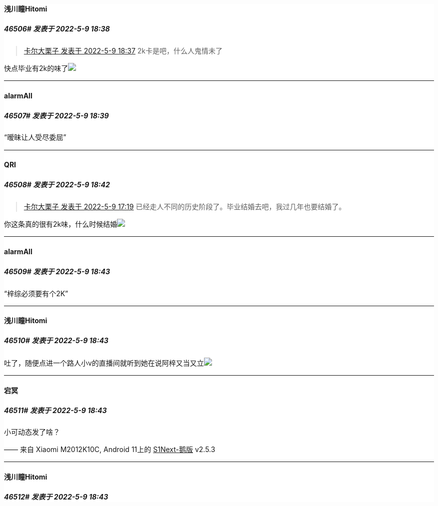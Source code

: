 ####  浅川瞳Hitomi  
##### 46506#       发表于 2022-5-9 18:38

<blockquote><a href="httphttps://bbs.saraba1st.com/2b/forum.php?mod=redirect&amp;goto=findpost&amp;pid=55756189&amp;ptid=2040827" target="_blank">卡尔大栗子 发表于 2022-5-9 18:37</a>
2k卡是吧，什么人鬼情未了</blockquote>
快点毕业有2k的味了<img src="https://static.saraba1st.com/image/smiley/face2017/067.png" referrerpolicy="no-referrer">

*****

####  alarmAll  
##### 46507#       发表于 2022-5-9 18:39

“暧昧让人受尽委屈”



*****

####  QRI  
##### 46508#       发表于 2022-5-9 18:42

<blockquote><a href="httphttps://bbs.saraba1st.com/2b/forum.php?mod=redirect&amp;goto=findpost&amp;pid=55755236&amp;ptid=2040827" target="_blank">卡尔大栗子 发表于 2022-5-9 17:19</a>
已经走人不同的历史阶段了。毕业结婚去吧，我过几年也要结婚了。</blockquote>
你这条真的很有2k味，什么时候结婚<img src="https://static.saraba1st.com/image/smiley/face2017/067.png" referrerpolicy="no-referrer">

*****

####  alarmAll  
##### 46509#       发表于 2022-5-9 18:43

“梓综必须要有个2K”

*****

####  浅川瞳Hitomi  
##### 46510#       发表于 2022-5-9 18:43

吐了，随便点进一个路人小v的直播间就听到她在说阿梓又当又立<img src="https://static.saraba1st.com/image/smiley/face2017/166.png" referrerpolicy="no-referrer">

*****

####  宕冥  
##### 46511#       发表于 2022-5-9 18:43

小可动态发了啥？

—— 来自 Xiaomi M2012K10C, Android 11上的 [S1Next-鹅版](https://github.com/ykrank/S1-Next/releases) v2.5.3

*****

####  浅川瞳Hitomi  
##### 46512#       发表于 2022-5-9 18:43
